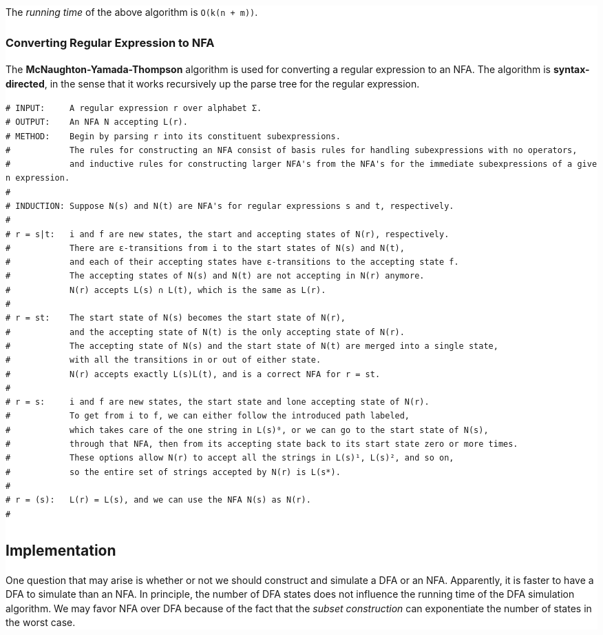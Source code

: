 ```
```

The *running time* of the above algorithm is `O(k(n + m))`.

### Converting Regular Expression to NFA

The **McNaughton-Yamada-Thompson** algorithm is used for converting a regular expression to an NFA.
The algorithm is **syntax-directed**, in the sense that it works recursively up the parse tree for the regular expression.

```
# INPUT:     A regular expression r over alphabet Σ.
# OUTPUT:    An NFA N accepting L(r).
# METHOD:    Begin by parsing r into its constituent subexpressions.
#            The rules for constructing an NFA consist of basis rules for handling subexpressions with no operators,
#            and inductive rules for constructing larger NFA's from the NFA's for the immediate subexpressions of a given expression.
#
# INDUCTION: Suppose N(s) and N(t) are NFA's for regular expressions s and t, respectively.
#
# r = s|t:   i and f are new states, the start and accepting states of N(r), respectively.
#            There are ε-transitions from i to the start states of N(s) and N(t),
#            and each of their accepting states have ε-transitions to the accepting state f.
#            The accepting states of N(s) and N(t) are not accepting in N(r) anymore.
#            N(r) accepts L(s) ∩ L(t), which is the same as L(r).
#
# r = st:    The start state of N(s) becomes the start state of N(r),
#            and the accepting state of N(t) is the only accepting state of N(r).
#            The accepting state of N(s) and the start state of N(t) are merged into a single state,
#            with all the transitions in or out of either state.
#            N(r) accepts exactly L(s)L(t), and is a correct NFA for r = st.
#
# r = s:     i and f are new states, the start state and lone accepting state of N(r).
#            To get from i to f, we can either follow the introduced path labeled,
#            which takes care of the one string in L(s)⁰, or we can go to the start state of N(s),
#            through that NFA, then from its accepting state back to its start state zero or more times.
#            These options allow N(r) to accept all the strings in L(s)¹, L(s)², and so on,
#            so the entire set of strings accepted by N(r) is L(s*).
#
# r = (s):   L(r) = L(s), and we can use the NFA N(s) as N(r).
#
```

## Implementation

One question that may arise is whether or not we should construct and simulate a DFA or an NFA.
Apparently, it is faster to have a DFA to simulate than an NFA.
In principle, the number of DFA states does not influence the running time of the DFA simulation algorithm.
We may favor NFA over DFA because of the fact that the *subset construction* can exponentiate the number of states in the worst case.
